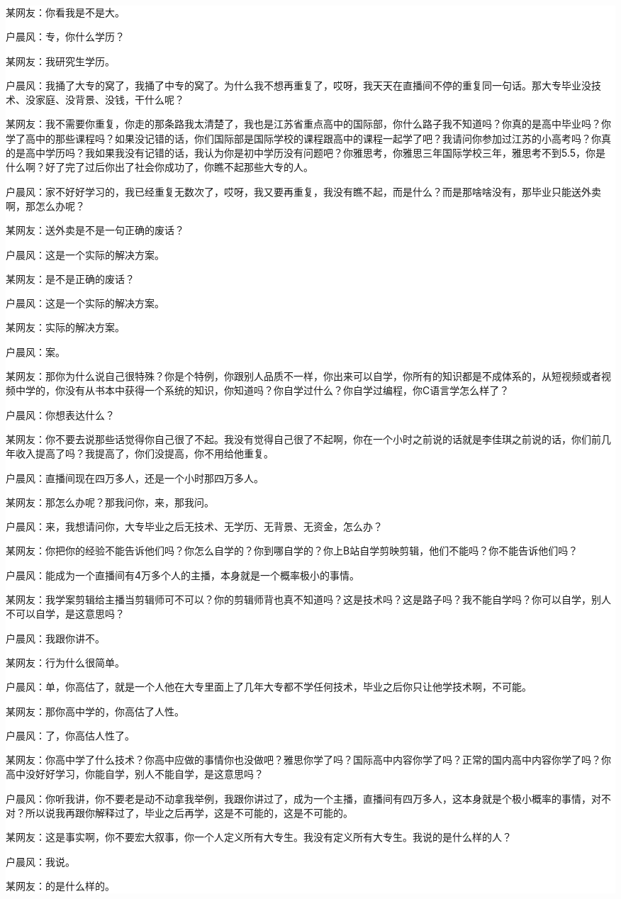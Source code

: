 某网友：你看我是不是大。

户晨风：专，你什么学历？

某网友：我研究生学历。

户晨风：我捅了大专的窝了，我捅了中专的窝了。为什么我不想再重复了，哎呀，我天天在直播间不停的重复同一句话。那大专毕业没技术、没家庭、没背景、没钱，干什么呢？

某网友：我不需要你重复，你走的那条路我太清楚了，我也是江苏省重点高中的国际部，你什么路子我不知道吗？你真的是高中毕业吗？你学了高中的那些课程吗？如果没记错的话，你们国际部是国际学校的课程跟高中的课程一起学了吧？我请问你参加过江苏的小高考吗？你真的是高中学历吗？我如果我没有记错的话，我认为你是初中学历没有问题吧？你雅思考，你雅思三年国际学校三年，雅思考不到5.5，你是什么啊？好了完了过后你出了社会你成功了，你瞧不起那些大专的人。

户晨风：家不好好学习的，我已经重复无数次了，哎呀，我又要再重复，我没有瞧不起，而是什么？而是那啥啥没有，那毕业只能送外卖啊，那怎么办呢？

某网友：送外卖是不是一句正确的废话？

户晨风：这是一个实际的解决方案。

某网友：是不是正确的废话？

户晨风：这是一个实际的解决方案。

某网友：实际的解决方案。

户晨风：案。

某网友：那你为什么说自己很特殊？你是个特例，你跟别人品质不一样，你出来可以自学，你所有的知识都是不成体系的，从短视频或者视频中学的，你没有从书本中获得一个系统的知识，你知道吗？你自学过什么？你自学过编程，你C语言学怎么样了？

户晨风：你想表达什么？

某网友：你不要去说那些话觉得你自己很了不起。我没有觉得自己很了不起啊，你在一个小时之前说的话就是李佳琪之前说的话，你们前几年收入提高了吗？我提高了，你们没提高，你不用给他重复。

户晨风：直播间现在四万多人，还是一个小时那四万多人。

某网友：那怎么办呢？那我问你，来，那我问。

户晨风：来，我想请问你，大专毕业之后无技术、无学历、无背景、无资金，怎么办？

某网友：你把你的经验不能告诉他们吗？你怎么自学的？你到哪自学的？你上B站自学剪映剪辑，他们不能吗？你不能告诉他们吗？

户晨风：能成为一个直播间有4万多个人的主播，本身就是一个概率极小的事情。

某网友：我学案剪辑给主播当剪辑师可不可以？你的剪辑师背也真不知道吗？这是技术吗？这是路子吗？我不能自学吗？你可以自学，别人不可以自学，是这意思吗？

户晨风：我跟你讲不。

某网友：行为什么很简单。

户晨风：单，你高估了，就是一个人他在大专里面上了几年大专都不学任何技术，毕业之后你只让他学技术啊，不可能。

某网友：那你高中学的，你高估了人性。

户晨风：了，你高估人性了。

某网友：你高中学了什么技术？你高中应做的事情你也没做吧？雅思你学了吗？国际高中内容你学了吗？正常的国内高中内容你学了吗？你高中没好好学习，你能自学，别人不能自学，是这意思吗？

户晨风：你听我讲，你不要老是动不动拿我举例，我跟你讲过了，成为一个主播，直播间有四万多人，这本身就是个极小概率的事情，对不对？所以说我再跟你解释过了，毕业之后再学，这是不可能的，这是不可能的。

某网友：这是事实啊，你不要宏大叙事，你一个人定义所有大专生。我没有定义所有大专生。我说的是什么样的人？

户晨风：我说。

某网友：的是什么样的。

